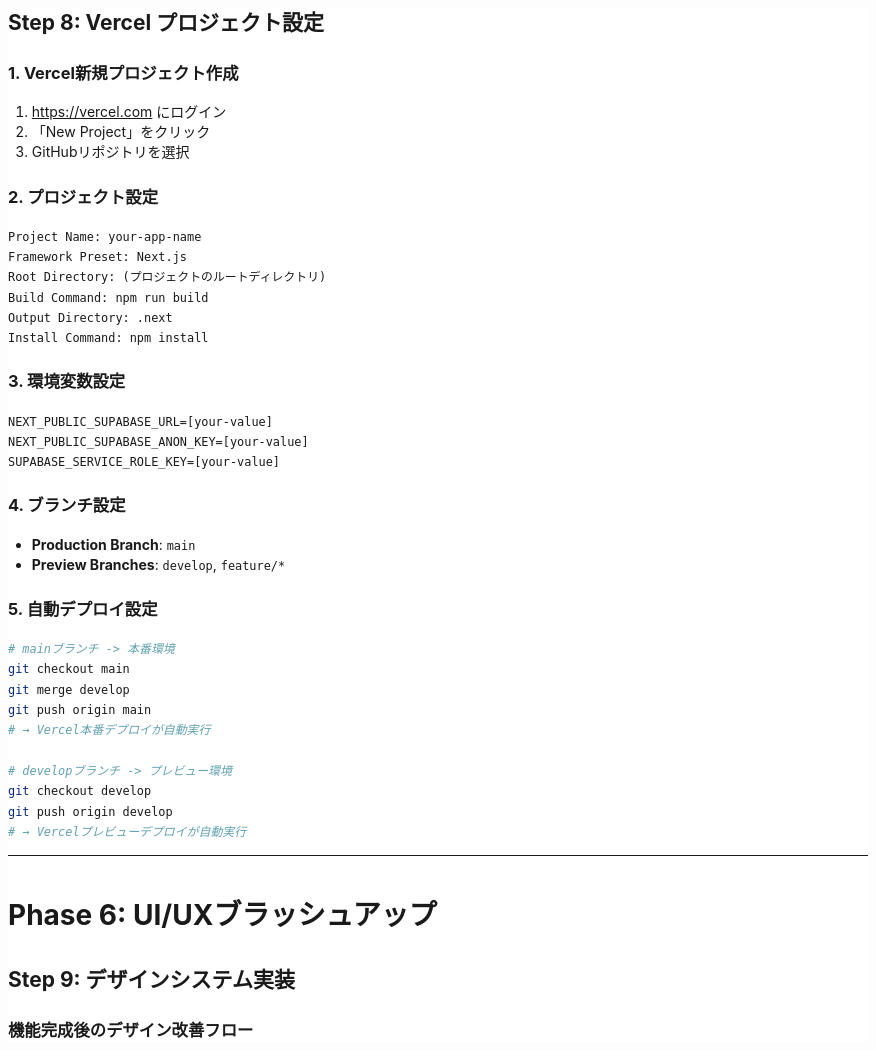## Step 8: Vercel プロジェクト設定

### 1. Vercel新規プロジェクト作成
1. https://vercel.com にログイン
2. 「New Project」をクリック
3. GitHubリポジトリを選択

### 2. プロジェクト設定
```
Project Name: your-app-name
Framework Preset: Next.js
Root Directory: (プロジェクトのルートディレクトリ)
Build Command: npm run build
Output Directory: .next
Install Command: npm install
```

### 3. 環境変数設定
```
NEXT_PUBLIC_SUPABASE_URL=[your-value]
NEXT_PUBLIC_SUPABASE_ANON_KEY=[your-value]
SUPABASE_SERVICE_ROLE_KEY=[your-value]
```

### 4. ブランチ設定
- **Production Branch**: `main`
- **Preview Branches**: `develop`, `feature/*`

### 5. 自動デプロイ設定
```bash
# mainブランチ -> 本番環境
git checkout main
git merge develop
git push origin main
# → Vercel本番デプロイが自動実行

# developブランチ -> プレビュー環境
git checkout develop
git push origin develop
# → Vercelプレビューデプロイが自動実行
```

---

# Phase 6: UI/UXブラッシュアップ

## Step 9: デザインシステム実装

### 機能完成後のデザイン改善フロー
